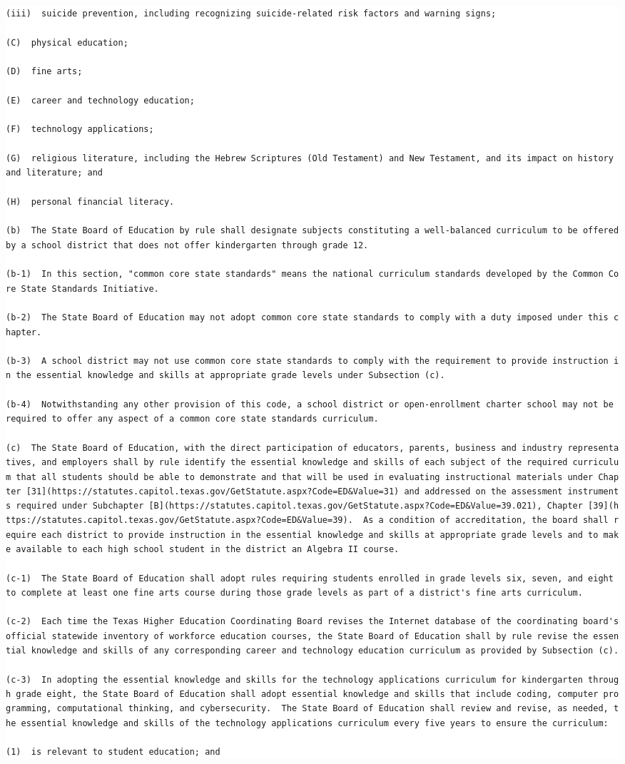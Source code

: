    (iii)  suicide prevention, including recognizing suicide-related risk factors and warning signs;
    
    (C)  physical education;
    
    (D)  fine arts;
    
    (E)  career and technology education;
    
    (F)  technology applications;
    
    (G)  religious literature, including the Hebrew Scriptures (Old Testament) and New Testament, and its impact on history and literature; and
    
    (H)  personal financial literacy.
    
    (b)  The State Board of Education by rule shall designate subjects constituting a well-balanced curriculum to be offered by a school district that does not offer kindergarten through grade 12.
    
    (b-1)  In this section, "common core state standards" means the national curriculum standards developed by the Common Core State Standards Initiative.
    
    (b-2)  The State Board of Education may not adopt common core state standards to comply with a duty imposed under this chapter.
    
    (b-3)  A school district may not use common core state standards to comply with the requirement to provide instruction in the essential knowledge and skills at appropriate grade levels under Subsection (c).
    
    (b-4)  Notwithstanding any other provision of this code, a school district or open-enrollment charter school may not be required to offer any aspect of a common core state standards curriculum.
    
    (c)  The State Board of Education, with the direct participation of educators, parents, business and industry representatives, and employers shall by rule identify the essential knowledge and skills of each subject of the required curriculum that all students should be able to demonstrate and that will be used in evaluating instructional materials under Chapter [31](https://statutes.capitol.texas.gov/GetStatute.aspx?Code=ED&Value=31) and addressed on the assessment instruments required under Subchapter [B](https://statutes.capitol.texas.gov/GetStatute.aspx?Code=ED&Value=39.021), Chapter [39](https://statutes.capitol.texas.gov/GetStatute.aspx?Code=ED&Value=39).  As a condition of accreditation, the board shall require each district to provide instruction in the essential knowledge and skills at appropriate grade levels and to make available to each high school student in the district an Algebra II course.
    
    (c-1)  The State Board of Education shall adopt rules requiring students enrolled in grade levels six, seven, and eight to complete at least one fine arts course during those grade levels as part of a district's fine arts curriculum.
    
    (c-2)  Each time the Texas Higher Education Coordinating Board revises the Internet database of the coordinating board's official statewide inventory of workforce education courses, the State Board of Education shall by rule revise the essential knowledge and skills of any corresponding career and technology education curriculum as provided by Subsection (c).
    
    (c-3)  In adopting the essential knowledge and skills for the technology applications curriculum for kindergarten through grade eight, the State Board of Education shall adopt essential knowledge and skills that include coding, computer programming, computational thinking, and cybersecurity.  The State Board of Education shall review and revise, as needed, the essential knowledge and skills of the technology applications curriculum every five years to ensure the curriculum:
    
    (1)  is relevant to student education; and
    